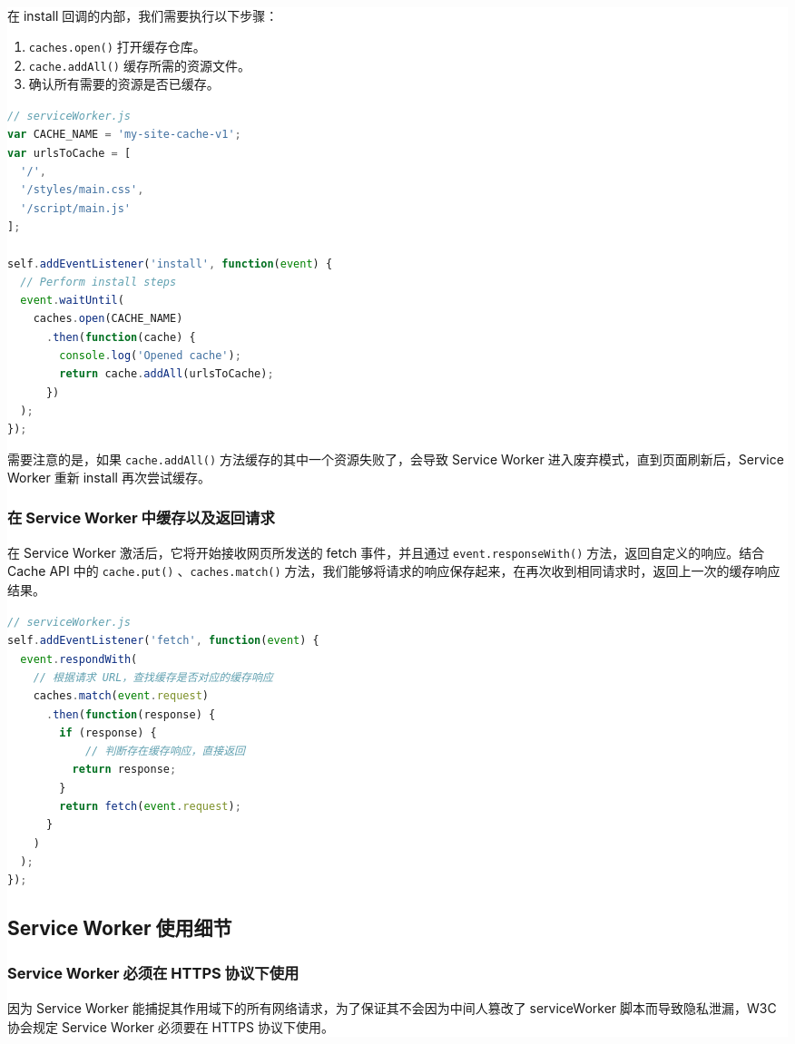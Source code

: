 在 install 回调的内部，我们需要执行以下步骤：
1. `caches.open()` 打开缓存仓库。
2. `cache.addAll()` 缓存所需的资源文件。
3. 确认所有需要的资源是否已缓存。

```javascript
// serviceWorker.js
var CACHE_NAME = 'my-site-cache-v1';
var urlsToCache = [
  '/',
  '/styles/main.css',
  '/script/main.js'
];

self.addEventListener('install', function(event) {
  // Perform install steps
  event.waitUntil(
    caches.open(CACHE_NAME)
      .then(function(cache) {
        console.log('Opened cache');
        return cache.addAll(urlsToCache);
      })
  );
});
```

需要注意的是，如果 `cache.addAll()` 方法缓存的其中一个资源失败了，会导致 Service Worker 进入废弃模式，直到页面刷新后，Service Worker 重新 install 再次尝试缓存。

### 在 Service Worker 中缓存以及返回请求
在 Service Worker 激活后，它将开始接收网页所发送的 fetch 事件，并且通过 `event.responseWith()` 方法，返回自定义的响应。结合 Cache API 中的 `cache.put()` 、`caches.match()` 方法，我们能够将请求的响应保存起来，在再次收到相同请求时，返回上一次的缓存响应结果。

```javascript
// serviceWorker.js
self.addEventListener('fetch', function(event) {
  event.respondWith(
    // 根据请求 URL，查找缓存是否对应的缓存响应
    caches.match(event.request)
      .then(function(response) {
        if (response) {
			// 判断存在缓存响应，直接返回
          return response;
        }
        return fetch(event.request);
      }
    )
  );
});
```

## Service Worker 使用细节
### Service Worker 必须在 HTTPS 协议下使用
因为 Service Worker 能捕捉其作用域下的所有网络请求，为了保证其不会因为中间人篡改了 serviceWorker 脚本而导致隐私泄漏，W3C 协会规定 Service Worker 必须要在 HTTPS 协议下使用。
